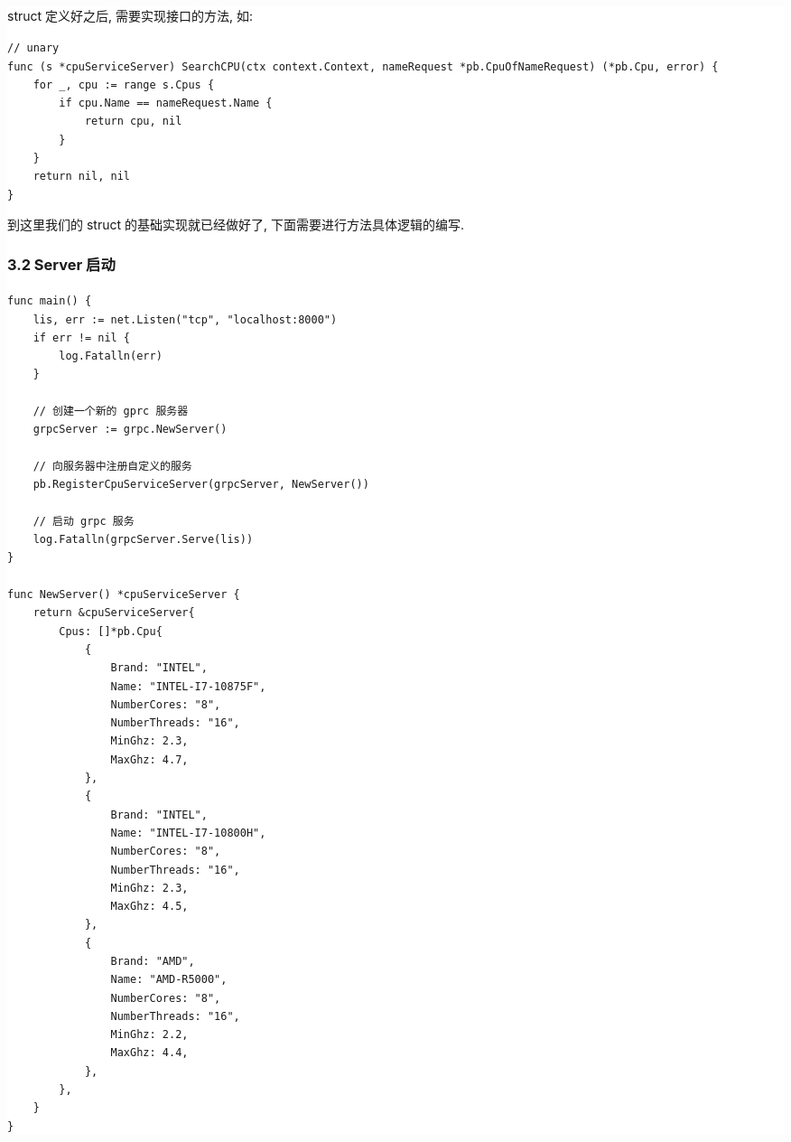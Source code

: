 struct 定义好之后, 需要实现接口的方法, 如:  
```golang
// unary
func (s *cpuServiceServer) SearchCPU(ctx context.Context, nameRequest *pb.CpuOfNameRequest) (*pb.Cpu, error) {
	for _, cpu := range s.Cpus {
		if cpu.Name == nameRequest.Name {
			return cpu, nil
		}
	}
	return nil, nil
}
```

到这里我们的 struct 的基础实现就已经做好了, 下面需要进行方法具体逻辑的编写.  

### 3.2 Server 启动
```golang
func main() {
	lis, err := net.Listen("tcp", "localhost:8000")
	if err != nil {
		log.Fatalln(err)
	}

    // 创建一个新的 gprc 服务器
	grpcServer := grpc.NewServer()

    // 向服务器中注册自定义的服务
	pb.RegisterCpuServiceServer(grpcServer, NewServer())

    // 启动 grpc 服务
	log.Fatalln(grpcServer.Serve(lis))
}

func NewServer() *cpuServiceServer {
	return &cpuServiceServer{
		Cpus: []*pb.Cpu{
			{
				Brand: "INTEL",
				Name: "INTEL-I7-10875F",
				NumberCores: "8",
				NumberThreads: "16",
				MinGhz: 2.3,
				MaxGhz: 4.7,
			},
			{
				Brand: "INTEL",
				Name: "INTEL-I7-10800H",
				NumberCores: "8",
				NumberThreads: "16",
				MinGhz: 2.3,
				MaxGhz: 4.5,
			},
			{
				Brand: "AMD",
				Name: "AMD-R5000",
				NumberCores: "8",
				NumberThreads: "16",
				MinGhz: 2.2,
				MaxGhz: 4.4,
			},
		},
	}
}
```